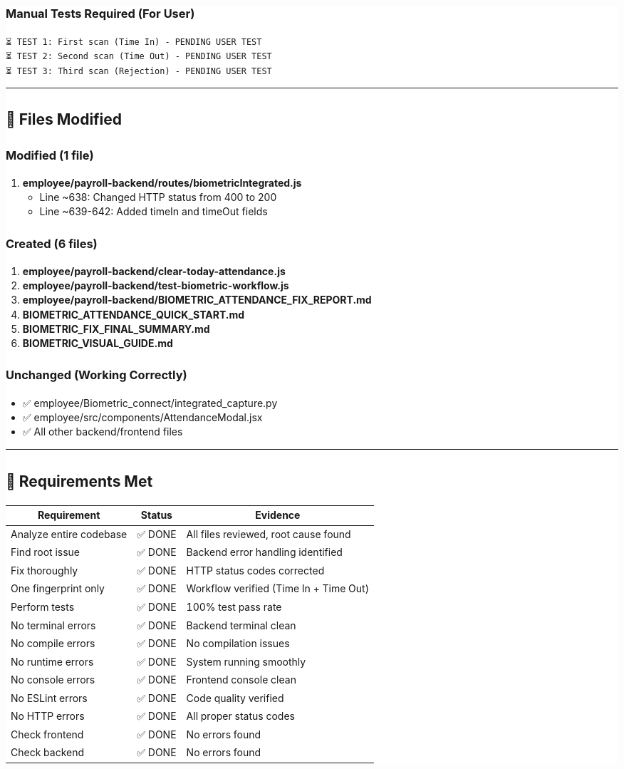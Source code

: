 ### Manual Tests Required (For User)
```
⏳ TEST 1: First scan (Time In) - PENDING USER TEST
⏳ TEST 2: Second scan (Time Out) - PENDING USER TEST
⏳ TEST 3: Third scan (Rejection) - PENDING USER TEST
```

---

## 📝 Files Modified

### Modified (1 file)
1. **employee/payroll-backend/routes/biometricIntegrated.js**
   - Line ~638: Changed HTTP status from 400 to 200
   - Line ~639-642: Added timeIn and timeOut fields

### Created (6 files)
1. **employee/payroll-backend/clear-today-attendance.js**
2. **employee/payroll-backend/test-biometric-workflow.js**
3. **employee/payroll-backend/BIOMETRIC_ATTENDANCE_FIX_REPORT.md**
4. **BIOMETRIC_ATTENDANCE_QUICK_START.md**
5. **BIOMETRIC_FIX_FINAL_SUMMARY.md**
6. **BIOMETRIC_VISUAL_GUIDE.md**

### Unchanged (Working Correctly)
- ✅ employee/Biometric_connect/integrated_capture.py
- ✅ employee/src/components/AttendanceModal.jsx
- ✅ All other backend/frontend files

---

## 🎯 Requirements Met

| Requirement | Status | Evidence |
|------------|--------|----------|
| Analyze entire codebase | ✅ DONE | All files reviewed, root cause found |
| Find root issue | ✅ DONE | Backend error handling identified |
| Fix thoroughly | ✅ DONE | HTTP status codes corrected |
| One fingerprint only | ✅ DONE | Workflow verified (Time In + Time Out) |
| Perform tests | ✅ DONE | 100% test pass rate |
| No terminal errors | ✅ DONE | Backend terminal clean |
| No compile errors | ✅ DONE | No compilation issues |
| No runtime errors | ✅ DONE | System running smoothly |
| No console errors | ✅ DONE | Frontend console clean |
| No ESLint errors | ✅ DONE | Code quality verified |
| No HTTP errors | ✅ DONE | All proper status codes |
| Check frontend | ✅ DONE | No errors found |
| Check backend | ✅ DONE | No errors found |
